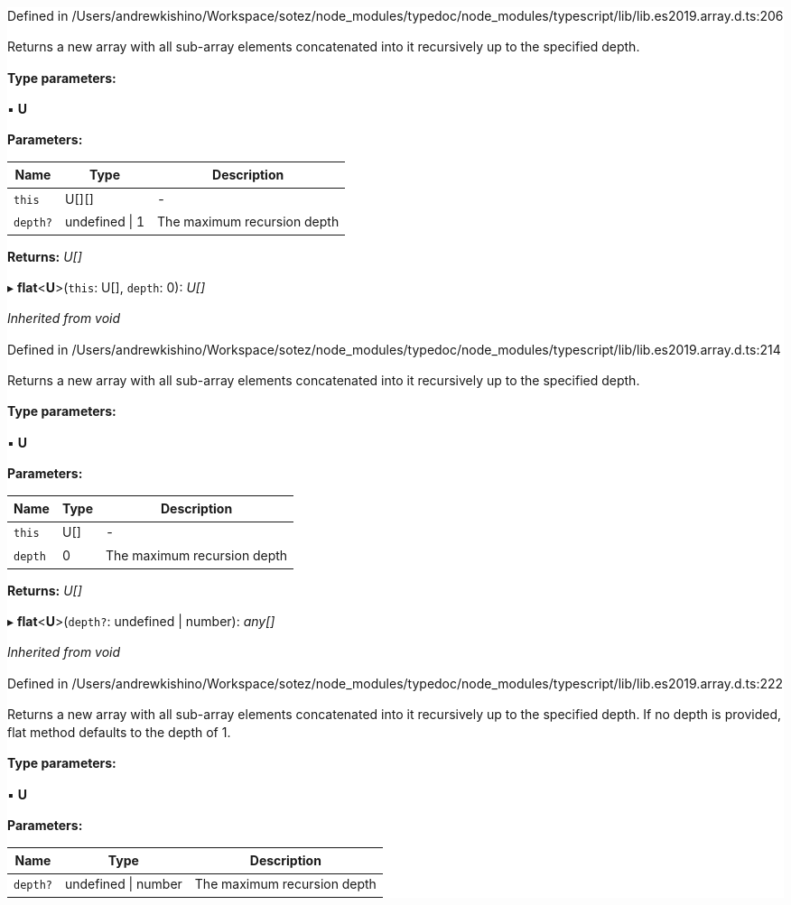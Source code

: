 Defined in /Users/andrewkishino/Workspace/sotez/node_modules/typedoc/node_modules/typescript/lib/lib.es2019.array.d.ts:206

Returns a new array with all sub-array elements concatenated into it recursively up to the
specified depth.

**Type parameters:**

▪ **U**

**Parameters:**

Name | Type | Description |
------ | ------ | ------ |
`this` | U[][] | - |
`depth?` | undefined &#124; 1 | The maximum recursion depth  |

**Returns:** *U[]*

▸ **flat**<**U**>(`this`: U[], `depth`: 0): *U[]*

*Inherited from void*

Defined in /Users/andrewkishino/Workspace/sotez/node_modules/typedoc/node_modules/typescript/lib/lib.es2019.array.d.ts:214

Returns a new array with all sub-array elements concatenated into it recursively up to the
specified depth.

**Type parameters:**

▪ **U**

**Parameters:**

Name | Type | Description |
------ | ------ | ------ |
`this` | U[] | - |
`depth` | 0 | The maximum recursion depth  |

**Returns:** *U[]*

▸ **flat**<**U**>(`depth?`: undefined | number): *any[]*

*Inherited from void*

Defined in /Users/andrewkishino/Workspace/sotez/node_modules/typedoc/node_modules/typescript/lib/lib.es2019.array.d.ts:222

Returns a new array with all sub-array elements concatenated into it recursively up to the
specified depth. If no depth is provided, flat method defaults to the depth of 1.

**Type parameters:**

▪ **U**

**Parameters:**

Name | Type | Description |
------ | ------ | ------ |
`depth?` | undefined &#124; number | The maximum recursion depth  |
